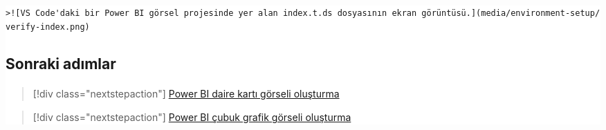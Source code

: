     >![VS Code'daki bir Power BI görsel projesinde yer alan index.t.ds dosyasının ekran görüntüsü.](media/environment-setup/verify-index.png)

## <a name="next-steps"></a>Sonraki adımlar

> [!div class="nextstepaction"]
> [Power BI daire kartı görseli oluşturma](develop-circle-card.md)

> [!div class="nextstepaction"]
> [Power BI çubuk grafik görseli oluşturma](create-bar-chart.md)
